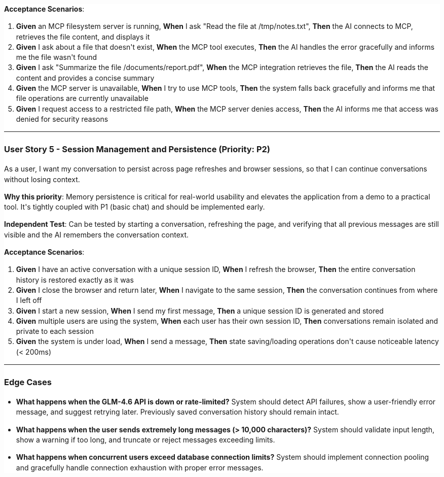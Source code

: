 **Acceptance Scenarios**:

1. **Given** an MCP filesystem server is running, **When** I ask "Read the file at /tmp/notes.txt", **Then** the AI connects to MCP, retrieves the file content, and displays it
2. **Given** I ask about a file that doesn't exist, **When** the MCP tool executes, **Then** the AI handles the error gracefully and informs me the file wasn't found
3. **Given** I ask "Summarize the file /documents/report.pdf", **When** the MCP integration retrieves the file, **Then** the AI reads the content and provides a concise summary
4. **Given** the MCP server is unavailable, **When** I try to use MCP tools, **Then** the system falls back gracefully and informs me that file operations are currently unavailable
5. **Given** I request access to a restricted file path, **When** the MCP server denies access, **Then** the AI informs me that access was denied for security reasons

---

### User Story 5 - Session Management and Persistence (Priority: P2)

As a user, I want my conversation to persist across page refreshes and browser sessions, so that I can continue conversations without losing context.

**Why this priority**: Memory persistence is critical for real-world usability and elevates the application from a demo to a practical tool. It's tightly coupled with P1 (basic chat) and should be implemented early.

**Independent Test**: Can be tested by starting a conversation, refreshing the page, and verifying that all previous messages are still visible and the AI remembers the conversation context.

**Acceptance Scenarios**:

1. **Given** I have an active conversation with a unique session ID, **When** I refresh the browser, **Then** the entire conversation history is restored exactly as it was
2. **Given** I close the browser and return later, **When** I navigate to the same session, **Then** the conversation continues from where I left off
3. **Given** I start a new session, **When** I send my first message, **Then** a unique session ID is generated and stored
4. **Given** multiple users are using the system, **When** each user has their own session ID, **Then** conversations remain isolated and private to each session
5. **Given** the system is under load, **When** I send a message, **Then** state saving/loading operations don't cause noticeable latency (< 200ms)

---

### Edge Cases

- **What happens when the GLM-4.6 API is down or rate-limited?**
  System should detect API failures, show a user-friendly error message, and suggest retrying later. Previously saved conversation history should remain intact.

- **What happens when the user sends extremely long messages (> 10,000 characters)?**
  System should validate input length, show a warning if too long, and truncate or reject messages exceeding limits.

- **What happens when concurrent users exceed database connection limits?**
  System should implement connection pooling and gracefully handle connection exhaustion with proper error messages.

